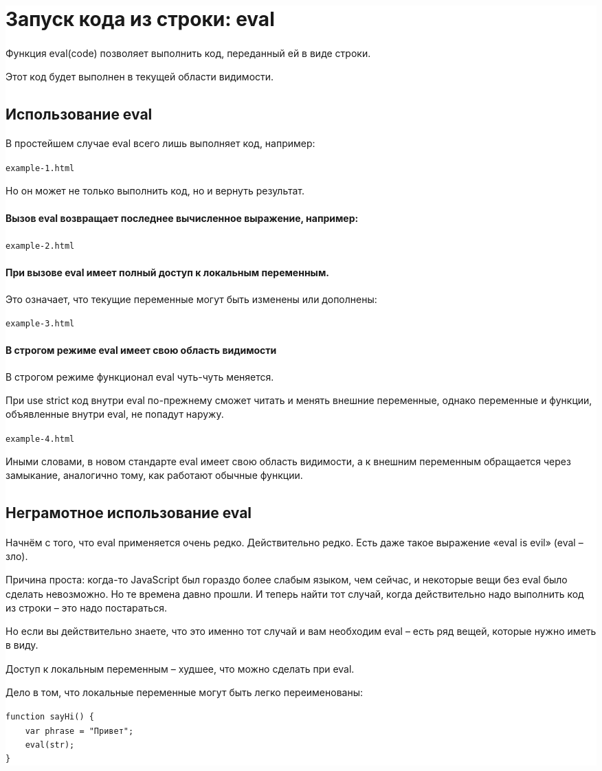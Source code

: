 # Запуск кода из строки: eval

Функция eval(code) позволяет выполнить код, переданный ей в виде строки.

Этот код будет выполнен в текущей области видимости.

## Использование eval

В простейшем случае eval всего лишь выполняет код, например:

`example-1.html`

Но он может не только выполнить код, но и вернуть результат.

#### Вызов eval возвращает последнее вычисленное выражение, например:

`example-2.html`

#### При вызове eval имеет полный доступ к локальным переменным.

Это означает, что текущие переменные могут быть изменены или дополнены:

`example-3.html`

#### В строгом режиме eval имеет свою область видимости

В строгом режиме функционал eval чуть-чуть меняется.

При use strict код внутри eval по-прежнему сможет читать и менять внешние переменные, однако переменные и функции, объявленные внутри eval, не попадут наружу.

`example-4.html`

Иными словами, в новом стандарте eval имеет свою область видимости, а к внешним переменным обращается через замыкание, аналогично тому, как работают обычные функции.

## Неграмотное использование eval

Начнём с того, что eval применяется очень редко. Действительно редко. Есть даже такое выражение «eval is evil» (eval – зло).

Причина проста: когда-то JavaScript был гораздо более слабым языком, чем сейчас, и некоторые вещи без eval было сделать невозможно. Но те времена давно прошли. И теперь найти тот случай, когда действительно надо выполнить код из строки – это надо постараться.

Но если вы действительно знаете, что это именно тот случай и вам необходим eval – есть ряд вещей, которые нужно иметь в виду.

Доступ к локальным переменным – худшее, что можно сделать при eval.

Дело в том, что локальные переменные могут быть легко переименованы:

    function sayHi() {
        var phrase = "Привет";
        eval(str);
    }
